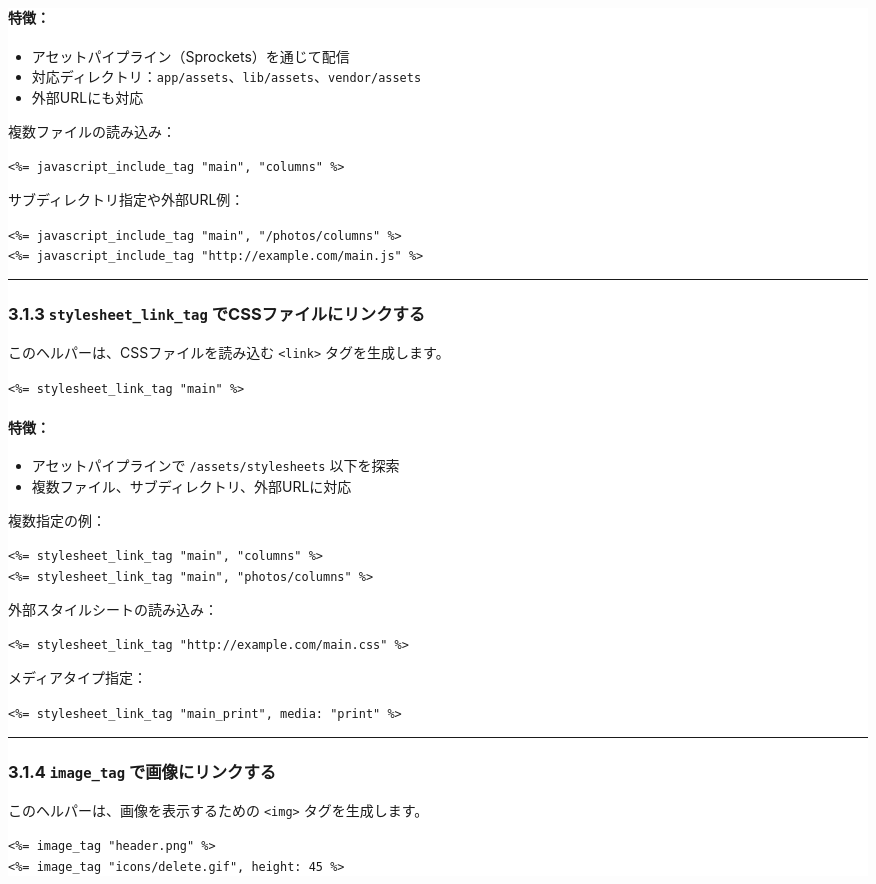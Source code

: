 #### 特徴：
- アセットパイプライン（Sprockets）を通じて配信
- 対応ディレクトリ：`app/assets`、`lib/assets`、`vendor/assets`
- 外部URLにも対応

複数ファイルの読み込み：
```erb
<%= javascript_include_tag "main", "columns" %>
```

サブディレクトリ指定や外部URL例：
```erb
<%= javascript_include_tag "main", "/photos/columns" %>
<%= javascript_include_tag "http://example.com/main.js" %>
```

---

### 3.1.3 `stylesheet_link_tag` でCSSファイルにリンクする

このヘルパーは、CSSファイルを読み込む `<link>` タグを生成します。

```erb
<%= stylesheet_link_tag "main" %>
```

#### 特徴：
- アセットパイプラインで `/assets/stylesheets` 以下を探索
- 複数ファイル、サブディレクトリ、外部URLに対応

複数指定の例：
```erb
<%= stylesheet_link_tag "main", "columns" %>
<%= stylesheet_link_tag "main", "photos/columns" %>
```

外部スタイルシートの読み込み：
```erb
<%= stylesheet_link_tag "http://example.com/main.css" %>
```

メディアタイプ指定：
```erb
<%= stylesheet_link_tag "main_print", media: "print" %>
```

---

### 3.1.4 `image_tag` で画像にリンクする

このヘルパーは、画像を表示するための `<img>` タグを生成します。

```erb
<%= image_tag "header.png" %>
<%= image_tag "icons/delete.gif", height: 45 %>
```
